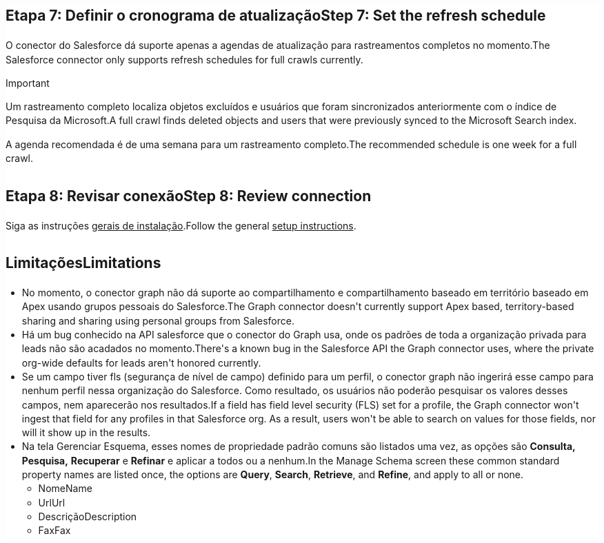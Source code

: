 ## <a name="step-7-set-the-refresh-schedule"></a><span data-ttu-id="6d4c9-177">Etapa 7: Definir o cronograma de atualização</span><span class="sxs-lookup"><span data-stu-id="6d4c9-177">Step 7: Set the refresh schedule</span></span>

<span data-ttu-id="6d4c9-178">O conector do Salesforce dá suporte apenas a agendas de atualização para rastreamentos completos no momento.</span><span class="sxs-lookup"><span data-stu-id="6d4c9-178">The Salesforce connector only supports refresh schedules for full crawls currently.</span></span>

>[!IMPORTANT]
><span data-ttu-id="6d4c9-179">Um rastreamento completo localiza objetos excluídos e usuários que foram sincronizados anteriormente com o índice de Pesquisa da Microsoft.</span><span class="sxs-lookup"><span data-stu-id="6d4c9-179">A full crawl finds deleted objects and users that were previously synced to the Microsoft Search index.</span></span>

<span data-ttu-id="6d4c9-180">A agenda recomendada é de uma semana para um rastreamento completo.</span><span class="sxs-lookup"><span data-stu-id="6d4c9-180">The recommended schedule is one week for a full crawl.</span></span>

## <a name="step-8-review-connection"></a><span data-ttu-id="6d4c9-181">Etapa 8: Revisar conexão</span><span class="sxs-lookup"><span data-stu-id="6d4c9-181">Step 8: Review connection</span></span>

<span data-ttu-id="6d4c9-182">Siga as instruções [gerais de instalação](https://docs.microsoft.com/microsoftsearch/configure-connector).</span><span class="sxs-lookup"><span data-stu-id="6d4c9-182">Follow the general [setup instructions](https://docs.microsoft.com/microsoftsearch/configure-connector).</span></span>





## <a name="limitations"></a><span data-ttu-id="6d4c9-183">Limitações</span><span class="sxs-lookup"><span data-stu-id="6d4c9-183">Limitations</span></span>

- <span data-ttu-id="6d4c9-184">No momento, o conector graph não dá suporte ao compartilhamento e compartilhamento baseado em território baseado em Apex usando grupos pessoais do Salesforce.</span><span class="sxs-lookup"><span data-stu-id="6d4c9-184">The Graph connector doesn't currently support Apex based, territory-based sharing and sharing using personal groups from Salesforce.</span></span>
- <span data-ttu-id="6d4c9-185">Há um bug conhecido na API salesforce que o conector do Graph usa, onde os padrões de toda a organização privada para leads não são acadados no momento.</span><span class="sxs-lookup"><span data-stu-id="6d4c9-185">There's a known bug in the Salesforce API the Graph connector uses, where the private org-wide defaults for leads aren't honored currently.</span></span>  
- <span data-ttu-id="6d4c9-186">Se um campo tiver fls (segurança de nível de campo) definido para um perfil, o conector graph não ingerirá esse campo para nenhum perfil nessa organização do Salesforce. Como resultado, os usuários não poderão pesquisar os valores desses campos, nem aparecerão nos resultados.</span><span class="sxs-lookup"><span data-stu-id="6d4c9-186">If a field has field level security (FLS) set for a profile, the Graph connector won't ingest that field for any profiles in that Salesforce org. As a result, users won't be able to search on values for those fields, nor will it show up in the results.</span></span>  
- <span data-ttu-id="6d4c9-187">Na tela Gerenciar Esquema, esses nomes de propriedade padrão comuns são listados uma vez, as opções são **Consulta,** **Pesquisa,** **Recuperar** e **Refinar** e aplicar a todos ou a nenhum.</span><span class="sxs-lookup"><span data-stu-id="6d4c9-187">In the Manage Schema screen these common standard property names are listed once, the options are **Query**, **Search**, **Retrieve**, and **Refine**, and apply to all or none.</span></span>
    - <span data-ttu-id="6d4c9-188">Nome</span><span class="sxs-lookup"><span data-stu-id="6d4c9-188">Name</span></span>
    - <span data-ttu-id="6d4c9-189">Url</span><span class="sxs-lookup"><span data-stu-id="6d4c9-189">Url</span></span>
    - <span data-ttu-id="6d4c9-190">Descrição</span><span class="sxs-lookup"><span data-stu-id="6d4c9-190">Description</span></span>
    - <span data-ttu-id="6d4c9-191">Fax</span><span class="sxs-lookup"><span data-stu-id="6d4c9-191">Fax</span></span>